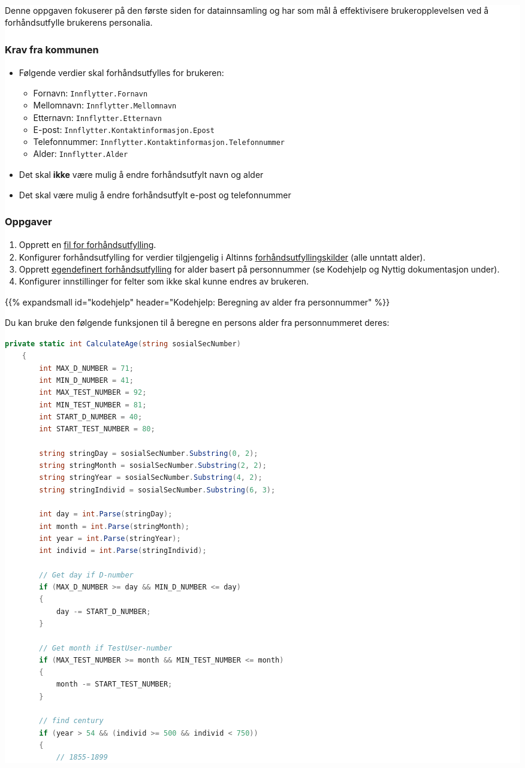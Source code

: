 Denne oppgaven fokuserer på den første siden for datainnsamling og har som mål å effektivisere brukeropplevelsen ved å forhåndsutfylle brukerens personalia.

### Krav fra kommunen

- Følgende verdier skal forhåndsutfylles for brukeren:
  - Fornavn: `Innflytter.Fornavn`
  - Mellomnavn: `Innflytter.Mellomnavn`
  - Etternavn: `Innflytter.Etternavn`
  - E-post: `Innflytter.Kontaktinformasjon.Epost`
  - Telefonnummer: `Innflytter.Kontaktinformasjon.Telefonnummer`
  - Alder: `Innflytter.Alder`

- Det skal **ikke** være mulig å endre forhåndsutfylt navn og alder
- Det skal være mulig å endre forhåndsutfylt e-post og telefonnummer

### Oppgaver

1. Opprett en [fil for forhåndsutfylling](/nb/app/development/data/prefill/config/#oppsett-av-prefill-i-applikasjons-repository).
2. Konfigurer forhåndsutfylling for verdier tilgjengelig i Altinns [forhåndsutfyllingskilder](/nb/app/development/data/prefill/config/#tilgjengelige-prefill-verdier) (alle unntatt alder).
3. Opprett [egendefinert forhåndsutfylling](/nb/app/development/data/prefill/custom) for alder basert på personnummer (se Kodehjelp og Nyttig dokumentasjon under).
4. Konfigurer innstillinger for felter som ikke skal kunne endres av brukeren.

{{% expandsmall id="kodehjelp" header="Kodehjelp: Beregning av alder fra personnummer" %}}

Du kan bruke den følgende funksjonen til å beregne en persons alder fra personnummeret deres:

```cs
private static int CalculateAge(string sosialSecNumber)
    {
        int MAX_D_NUMBER = 71;
        int MIN_D_NUMBER = 41;
        int MAX_TEST_NUMBER = 92;
        int MIN_TEST_NUMBER = 81;
        int START_D_NUMBER = 40;
        int START_TEST_NUMBER = 80;

        string stringDay = sosialSecNumber.Substring(0, 2);
        string stringMonth = sosialSecNumber.Substring(2, 2);
        string stringYear = sosialSecNumber.Substring(4, 2);
        string stringIndivid = sosialSecNumber.Substring(6, 3);

        int day = int.Parse(stringDay);
        int month = int.Parse(stringMonth);
        int year = int.Parse(stringYear);
        int individ = int.Parse(stringIndivid);

        // Get day if D-number
        if (MAX_D_NUMBER >= day && MIN_D_NUMBER <= day)
        {
            day -= START_D_NUMBER;
        }

        // Get month if TestUser-number
        if (MAX_TEST_NUMBER >= month && MIN_TEST_NUMBER <= month)
        {
            month -= START_TEST_NUMBER;
        }

        // find century
        if (year > 54 && (individ >= 500 && individ < 750))
        {
            // 1855-1899
```